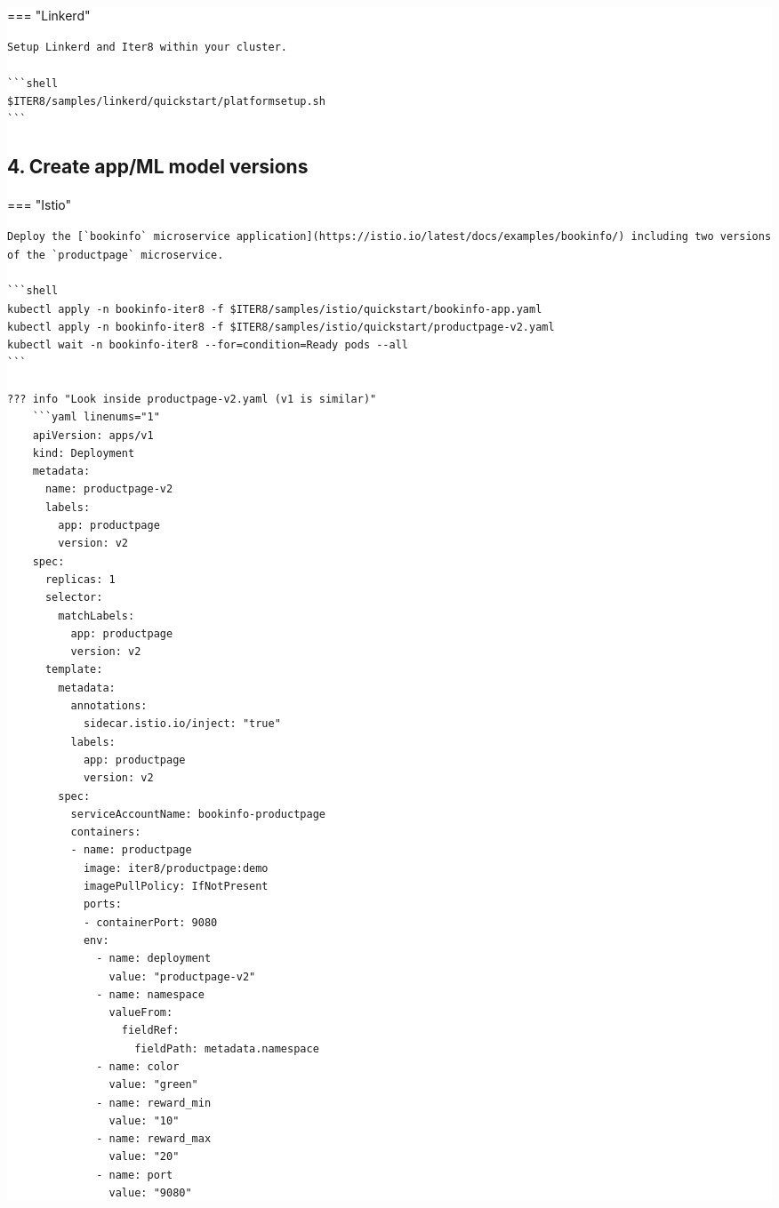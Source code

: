 
=== "Linkerd"

    Setup Linkerd and Iter8 within your cluster.

    ```shell
    $ITER8/samples/linkerd/quickstart/platformsetup.sh
    ```

## 4. Create app/ML model versions
=== "Istio"

    Deploy the [`bookinfo` microservice application](https://istio.io/latest/docs/examples/bookinfo/) including two versions of the `productpage` microservice.

    ```shell
    kubectl apply -n bookinfo-iter8 -f $ITER8/samples/istio/quickstart/bookinfo-app.yaml
    kubectl apply -n bookinfo-iter8 -f $ITER8/samples/istio/quickstart/productpage-v2.yaml
    kubectl wait -n bookinfo-iter8 --for=condition=Ready pods --all
    ```

    ??? info "Look inside productpage-v2.yaml (v1 is similar)"
        ```yaml linenums="1"
        apiVersion: apps/v1
        kind: Deployment
        metadata:
          name: productpage-v2
          labels:
            app: productpage
            version: v2
        spec:
          replicas: 1
          selector:
            matchLabels:
              app: productpage
              version: v2
          template:
            metadata:
              annotations:
                sidecar.istio.io/inject: "true"
              labels:
                app: productpage
                version: v2
            spec:
              serviceAccountName: bookinfo-productpage
              containers:
              - name: productpage
                image: iter8/productpage:demo
                imagePullPolicy: IfNotPresent
                ports:
                - containerPort: 9080
                env:
                  - name: deployment
                    value: "productpage-v2"
                  - name: namespace
                    valueFrom:
                      fieldRef:
                        fieldPath: metadata.namespace
                  - name: color
                    value: "green"
                  - name: reward_min
                    value: "10"
                  - name: reward_max
                    value: "20"
                  - name: port
                    value: "9080"